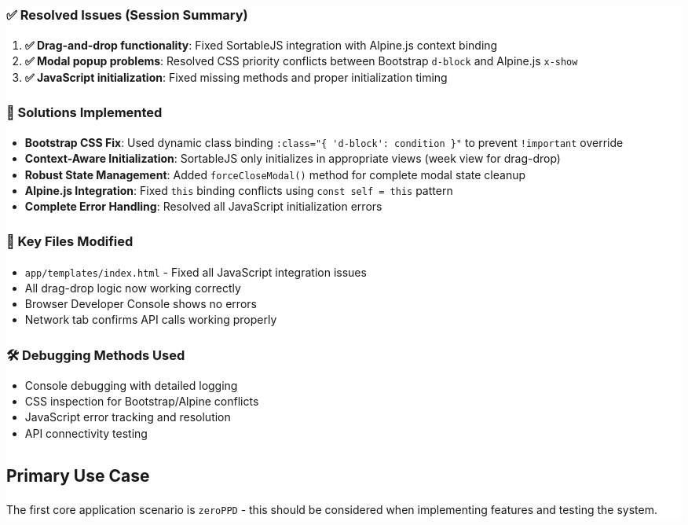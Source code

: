 ### ✅ Resolved Issues (Session Summary)
1. **✅ Drag-and-drop functionality**: Fixed SortableJS integration with Alpine.js context binding
2. **✅ Modal popup problems**: Resolved CSS priority conflicts between Bootstrap `d-block` and Alpine.js `x-show`
3. **✅ JavaScript initialization**: Fixed missing methods and proper initialization timing

### 🔧 Solutions Implemented
- **Bootstrap CSS Fix**: Used dynamic class binding `:class="{ 'd-block': condition }"` to prevent `!important` override
- **Context-Aware Initialization**: SortableJS only initializes in appropriate views (week view for drag-drop)
- **Robust State Management**: Added `forceCloseModal()` method for complete modal state cleanup
- **Alpine.js Integration**: Fixed `this` binding conflicts using `const self = this` pattern
- **Complete Error Handling**: Resolved all JavaScript initialization errors

### 📁 Key Files Modified
- `app/templates/index.html` - Fixed all JavaScript integration issues
- All drag-drop logic now working correctly
- Browser Developer Console shows no errors
- Network tab confirms API calls working properly

### 🛠️ Debugging Methods Used
- Console debugging with detailed logging
- CSS inspection for Bootstrap/Alpine conflicts  
- JavaScript error tracking and resolution
- API connectivity testing

## Primary Use Case

The first core application scenario is `zeroPPD` - this should be considered when implementing features and testing the system.